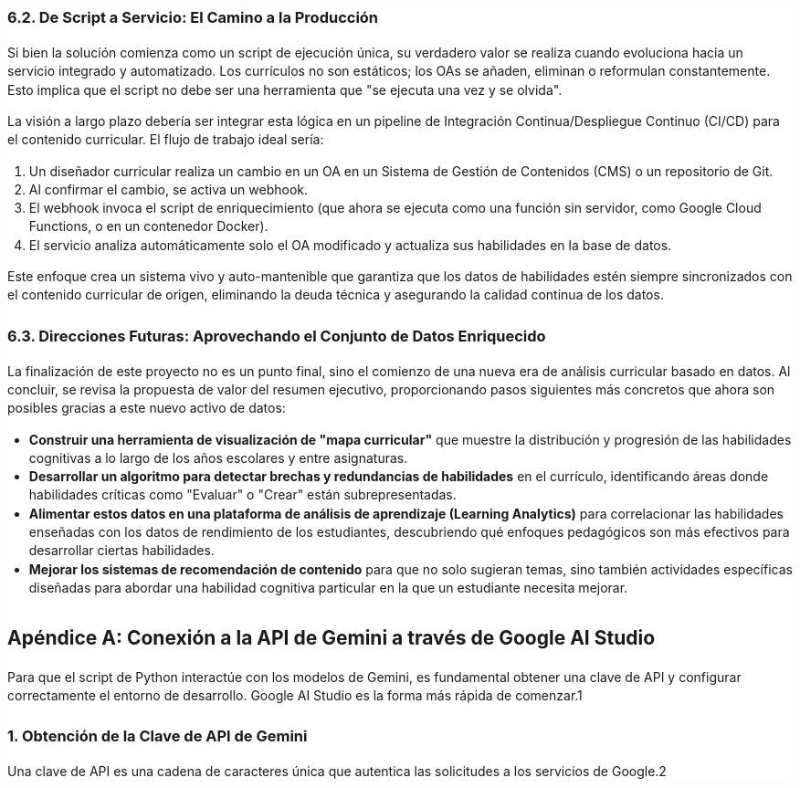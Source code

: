 ### **6.2. De Script a Servicio: El Camino a la Producción**

Si bien la solución comienza como un script de ejecución única, su verdadero valor se realiza cuando evoluciona hacia un servicio integrado y automatizado. Los currículos no son estáticos; los OAs se añaden, eliminan o reformulan constantemente. Esto implica que el script no debe ser una herramienta que "se ejecuta una vez y se olvida".

La visión a largo plazo debería ser integrar esta lógica en un pipeline de Integración Continua/Despliegue Continuo (CI/CD) para el contenido curricular. El flujo de trabajo ideal sería:

1. Un diseñador curricular realiza un cambio en un OA en un Sistema de Gestión de Contenidos (CMS) o un repositorio de Git.  
2. Al confirmar el cambio, se activa un webhook.  
3. El webhook invoca el script de enriquecimiento (que ahora se ejecuta como una función sin servidor, como Google Cloud Functions, o en un contenedor Docker).  
4. El servicio analiza automáticamente solo el OA modificado y actualiza sus habilidades en la base de datos.

Este enfoque crea un sistema vivo y auto-mantenible que garantiza que los datos de habilidades estén siempre sincronizados con el contenido curricular de origen, eliminando la deuda técnica y asegurando la calidad continua de los datos.

### **6.3. Direcciones Futuras: Aprovechando el Conjunto de Datos Enriquecido**

La finalización de este proyecto no es un punto final, sino el comienzo de una nueva era de análisis curricular basado en datos. Al concluir, se revisa la propuesta de valor del resumen ejecutivo, proporcionando pasos siguientes más concretos que ahora son posibles gracias a este nuevo activo de datos:

* **Construir una herramienta de visualización de "mapa curricular"** que muestre la distribución y progresión de las habilidades cognitivas a lo largo de los años escolares y entre asignaturas.  
* **Desarrollar un algoritmo para detectar brechas y redundancias de habilidades** en el currículo, identificando áreas donde habilidades críticas como "Evaluar" o "Crear" están subrepresentadas.  
* **Alimentar estos datos en una plataforma de análisis de aprendizaje (Learning Analytics)** para correlacionar las habilidades enseñadas con los datos de rendimiento de los estudiantes, descubriendo qué enfoques pedagógicos son más efectivos para desarrollar ciertas habilidades.  
* **Mejorar los sistemas de recomendación de contenido** para que no solo sugieran temas, sino también actividades específicas diseñadas para abordar una habilidad cognitiva particular en la que un estudiante necesita mejorar.

## **Apéndice A: Conexión a la API de Gemini a través de Google AI Studio**

Para que el script de Python interactúe con los modelos de Gemini, es fundamental obtener una clave de API y configurar correctamente el entorno de desarrollo. Google AI Studio es la forma más rápida de comenzar.1

### **1\. Obtención de la Clave de API de Gemini**

Una clave de API es una cadena de caracteres única que autentica las solicitudes a los servicios de Google.2
